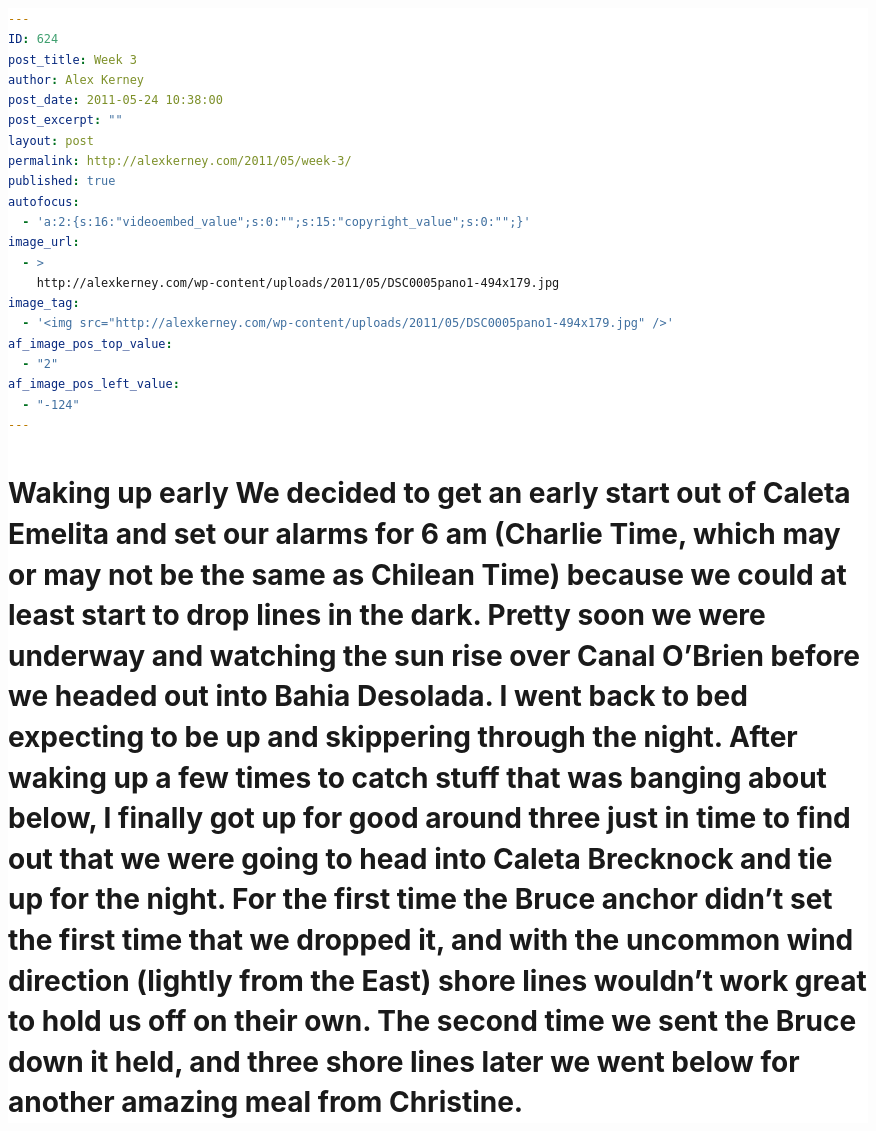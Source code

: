 ```yaml
---
ID: 624
post_title: Week 3
author: Alex Kerney
post_date: 2011-05-24 10:38:00
post_excerpt: ""
layout: post
permalink: http://alexkerney.com/2011/05/week-3/
published: true
autofocus:
  - 'a:2:{s:16:"videoembed_value";s:0:"";s:15:"copyright_value";s:0:"";}'
image_url:
  - >
    http://alexkerney.com/wp-content/uploads/2011/05/DSC0005pano1-494x179.jpg
image_tag:
  - '<img src="http://alexkerney.com/wp-content/uploads/2011/05/DSC0005pano1-494x179.jpg" />'
af_image_pos_top_value:
  - "2"
af_image_pos_left_value:
  - "-124"
---
```

# Waking up early We decided to get an early start out of Caleta Emelita and set our alarms for 6 am (Charlie Time, which may or may not be the same as Chilean Time) because we could at least start to drop lines in the dark. Pretty soon we were underway and watching the sun rise over Canal O’Brien before we headed out into Bahia Desolada. I went back to bed expecting to be up and skippering through the night. After waking up a few times to catch stuff that was banging about below, I finally got up for good around three just in time to find out that we were going to head into Caleta Brecknock and tie up for the night. For the first time the Bruce anchor didn’t set the first time that we dropped it, and with the uncommon wind direction (lightly from the East) shore lines wouldn’t work great to hold us off on their own. The second time we sent the Bruce down it held, and three shore lines later we went below for another amazing meal from Christine. 
